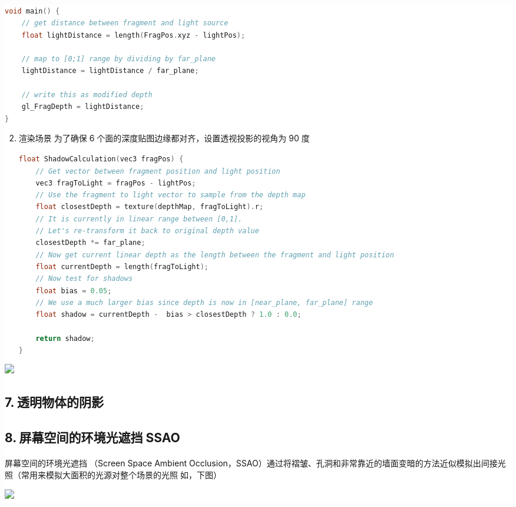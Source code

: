    ```c
   void main() {
       // get distance between fragment and light source
       float lightDistance = length(FragPos.xyz - lightPos);
   
       // map to [0;1] range by dividing by far_plane
       lightDistance = lightDistance / far_plane;
   
       // write this as modified depth
       gl_FragDepth = lightDistance;
   }
   ```

   

2. 渲染场景
   为了确保 6 个面的深度贴图边缘都对齐，设置透视投影的视角为 90 度

   ```c
   float ShadowCalculation(vec3 fragPos) {
       // Get vector between fragment position and light position
       vec3 fragToLight = fragPos - lightPos;
       // Use the fragment to light vector to sample from the depth map    
       float closestDepth = texture(depthMap, fragToLight).r;
       // It is currently in linear range between [0,1]. 
       // Let's re-transform it back to original depth value
       closestDepth *= far_plane;
       // Now get current linear depth as the length between the fragment and light position
       float currentDepth = length(fragToLight);
       // Now test for shadows
       float bias = 0.05; 
       // We use a much larger bias since depth is now in [near_plane, far_plane] range
       float shadow = currentDepth -  bias > closestDepth ? 1.0 : 0.0;
   
       return shadow;
   }
   ```


![](./images/shadow_point.png)



## 7. 透明物体的阴影





## 8. 屏幕空间的环境光遮挡 SSAO

屏幕空间的环境光遮挡 （Screen Space Ambient Occlusion，SSAO）通过将褶皱、孔洞和非常靠近的墙面变暗的方法近似模拟出间接光照（常用来模拟大面积的光源对整个场景的光照 如，下图）

![](./images/light_ssao.png)
